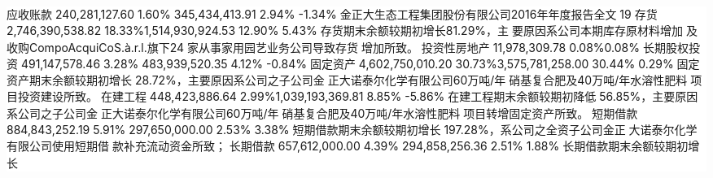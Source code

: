 应收账款
240,281,127.60
1.60%
345,434,413.91
2.94%
-1.34%
金正大生态工程集团股份有限公司2016年年度报告全文
19
存货
2,746,390,538.82
18.33%1,514,930,924.53
12.90%
5.43%
存货期末余额较期初增长81.29%，主
要原因系公司本期库存原材料增加
及收购CompoAcquiCoS.à.r.l.旗下24
家从事家用园艺业务公司导致存货
增加所致。
投资性房地产
11,978,309.78
0.08%0.08%
长期股权投资
491,147,578.46
3.28%
483,939,520.35
4.12%
-0.84%
固定资产
4,602,750,010.20
30.73%3,575,781,258.00
30.44%
0.29%
固定资产期末余额较期初增长
28.72%，主要原因系公司之子公司金
正大诺泰尔化学有限公司60万吨/年
硝基复合肥及40万吨/年水溶性肥料
项目投资建设所致。
在建工程
448,423,886.64
2.99%1,039,193,369.81
8.85%
-5.86%
在建工程期末余额较期初降低
56.85%，主要原因系公司之子公司金
正大诺泰尔化学有限公司60万吨/年
硝基复合肥及40万吨/年水溶性肥料
项目转增固定资产所致。
短期借款
884,843,252.19
5.91%
297,650,000.00
2.53%
3.38%
短期借款期末余额较期初增长
197.28%，系公司之全资子公司金正
大诺泰尔化学有限公司使用短期借
款补充流动资金所致；
长期借款
657,612,000.00
4.39%
294,858,256.36
2.51%
1.88%
长期借款期末余额较期初增长